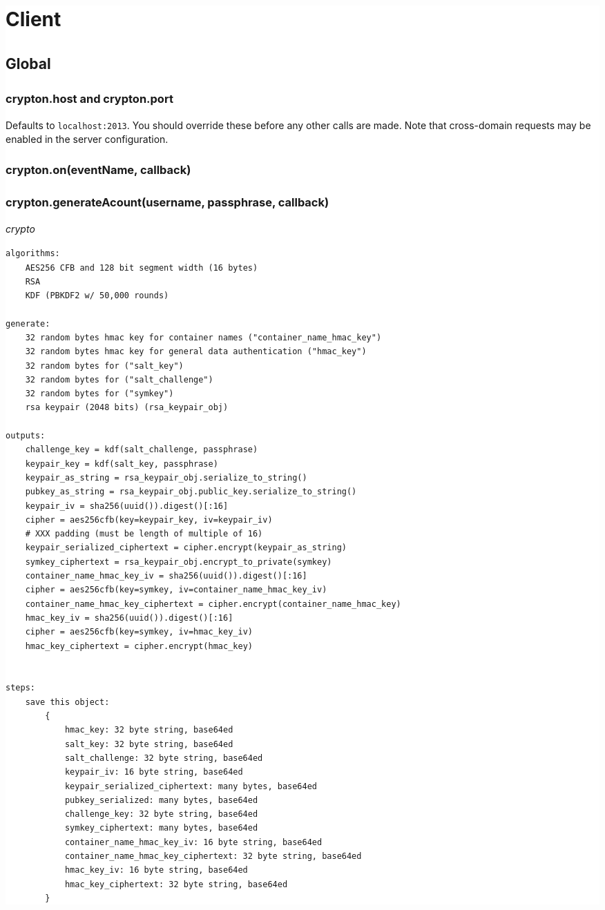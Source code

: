 # Client

## Global

### crypton.host and crypton.port

Defaults to `localhost:2013`. You should override these before any other calls are made. Note that cross-domain requests may be enabled in the server configuration.

### crypton.on(eventName, callback)

### crypton.generateAcount(username, passphrase, callback)

_crypto_  

    algorithms:
        AES256 CFB and 128 bit segment width (16 bytes)
        RSA
        KDF (PBKDF2 w/ 50,000 rounds)

    generate: 
        32 random bytes hmac key for container names ("container_name_hmac_key")
        32 random bytes hmac key for general data authentication ("hmac_key")
        32 random bytes for ("salt_key")
        32 random bytes for ("salt_challenge")
        32 random bytes for ("symkey")
        rsa keypair (2048 bits) (rsa_keypair_obj)

    outputs:
        challenge_key = kdf(salt_challenge, passphrase) 
        keypair_key = kdf(salt_key, passphrase) 
        keypair_as_string = rsa_keypair_obj.serialize_to_string()
        pubkey_as_string = rsa_keypair_obj.public_key.serialize_to_string()
        keypair_iv = sha256(uuid()).digest()[:16]
        cipher = aes256cfb(key=keypair_key, iv=keypair_iv)
        # XXX padding (must be length of multiple of 16)
        keypair_serialized_ciphertext = cipher.encrypt(keypair_as_string) 
        symkey_ciphertext = rsa_keypair_obj.encrypt_to_private(symkey)
        container_name_hmac_key_iv = sha256(uuid()).digest()[:16]
        cipher = aes256cfb(key=symkey, iv=container_name_hmac_key_iv)
        container_name_hmac_key_ciphertext = cipher.encrypt(container_name_hmac_key)
        hmac_key_iv = sha256(uuid()).digest()[:16]
        cipher = aes256cfb(key=symkey, iv=hmac_key_iv)
        hmac_key_ciphertext = cipher.encrypt(hmac_key)


    steps:
        save this object:
            {
                hmac_key: 32 byte string, base64ed
                salt_key: 32 byte string, base64ed
                salt_challenge: 32 byte string, base64ed
                keypair_iv: 16 byte string, base64ed
                keypair_serialized_ciphertext: many bytes, base64ed
                pubkey_serialized: many bytes, base64ed
                challenge_key: 32 byte string, base64ed
                symkey_ciphertext: many bytes, base64ed
                container_name_hmac_key_iv: 16 byte string, base64ed
                container_name_hmac_key_ciphertext: 32 byte string, base64ed
                hmac_key_iv: 16 byte string, base64ed
                hmac_key_ciphertext: 32 byte string, base64ed
            }
